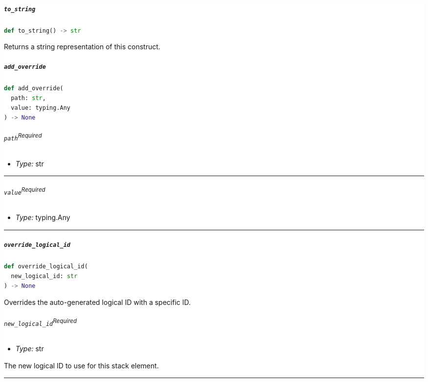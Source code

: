 
##### `to_string` <a name="to_string" id="@cdktf/provider-dns.dataDnsTxtRecordSet.DataDnsTxtRecordSet.toString"></a>

```python
def to_string() -> str
```

Returns a string representation of this construct.

##### `add_override` <a name="add_override" id="@cdktf/provider-dns.dataDnsTxtRecordSet.DataDnsTxtRecordSet.addOverride"></a>

```python
def add_override(
  path: str,
  value: typing.Any
) -> None
```

###### `path`<sup>Required</sup> <a name="path" id="@cdktf/provider-dns.dataDnsTxtRecordSet.DataDnsTxtRecordSet.addOverride.parameter.path"></a>

- *Type:* str

---

###### `value`<sup>Required</sup> <a name="value" id="@cdktf/provider-dns.dataDnsTxtRecordSet.DataDnsTxtRecordSet.addOverride.parameter.value"></a>

- *Type:* typing.Any

---

##### `override_logical_id` <a name="override_logical_id" id="@cdktf/provider-dns.dataDnsTxtRecordSet.DataDnsTxtRecordSet.overrideLogicalId"></a>

```python
def override_logical_id(
  new_logical_id: str
) -> None
```

Overrides the auto-generated logical ID with a specific ID.

###### `new_logical_id`<sup>Required</sup> <a name="new_logical_id" id="@cdktf/provider-dns.dataDnsTxtRecordSet.DataDnsTxtRecordSet.overrideLogicalId.parameter.newLogicalId"></a>

- *Type:* str

The new logical ID to use for this stack element.

---
